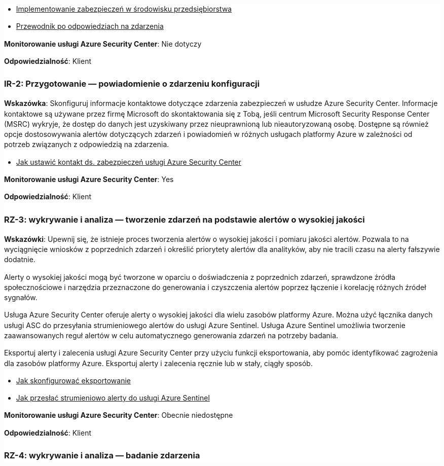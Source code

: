 - [Implementowanie zabezpieczeń w środowisku przedsiębiorstwa](/azure/cloud-adoption-framework/security/security-top-10#4-process-update-incident-response-ir-processes-for-cloud)

- [Przewodnik po odpowiedziach na zdarzenia](/microsoft-365/downloads/IR-Reference-Guide.pdf)

**Monitorowanie usługi Azure Security Center**: Nie dotyczy

**Odpowiedzialność**: Klient

### <a name="ir-2-preparation--setup-incident-notification"></a>IR-2: Przygotowanie — powiadomienie o zdarzeniu konfiguracji

**Wskazówka**: Skonfiguruj informacje kontaktowe dotyczące zdarzenia zabezpieczeń w usłudze Azure Security Center. Informacje kontaktowe są używane przez firmę Microsoft do skontaktowania się z Tobą, jeśli centrum Microsoft Security Response Center (MSRC) wykryje, że dostęp do danych jest uzyskiwany przez nieuprawnioną lub nieautoryzowaną osobę. Dostępne są również opcje dostosowywania alertów dotyczących zdarzeń i powiadomień w różnych usługach platformy Azure w zależności od potrzeb związanych z odpowiedzią na zdarzenia. 

- [Jak ustawić kontakt ds. zabezpieczeń usługi Azure Security Center](../security-center/security-center-provide-security-contact-details.md)

**Monitorowanie usługi Azure Security Center**: Yes

**Odpowiedzialność**: Klient

### <a name="ir-3-detection-and-analysis--create-incidents-based-on-high-quality-alerts"></a>RZ-3: wykrywanie i analiza — tworzenie zdarzeń na podstawie alertów o wysokiej jakości

**Wskazówki**: Upewnij się, że istnieje proces tworzenia alertów o wysokiej jakości i pomiaru jakości alertów. Pozwala to na wyciągnięcie wniosków z poprzednich zdarzeń i określić priorytety alertów dla analityków, aby nie tracili czasu na alerty fałszywie dodatnie. 

Alerty o wysokiej jakości mogą być tworzone w oparciu o doświadczenia z poprzednich zdarzeń, sprawdzone źródła społecznościowe i narzędzia przeznaczone do generowania i czyszczenia alertów poprzez łączenie i korelację różnych źródeł sygnałów. 

Usługa Azure Security Center oferuje alerty o wysokiej jakości dla wielu zasobów platformy Azure. Można użyć łącznika danych usługi ASC do przesyłania strumieniowego alertów do usługi Azure Sentinel. Usługa Azure Sentinel umożliwia tworzenie zaawansowanych reguł alertów w celu automatycznego generowania zdarzeń na potrzeby badania. 

Eksportuj alerty i zalecenia usługi Azure Security Center przy użyciu funkcji eksportowania, aby pomóc identyfikować zagrożenia dla zasobów platformy Azure. Eksportuj alerty i zalecenia ręcznie lub w stały, ciągły sposób.

- [Jak skonfigurować eksportowanie](../security-center/continuous-export.md)

- [Jak przesłać strumieniowo alerty do usługi Azure Sentinel](../sentinel/connect-azure-security-center.md)

**Monitorowanie usługi Azure Security Center**: Obecnie niedostępne

**Odpowiedzialność**: Klient

### <a name="ir-4-detection-and-analysis--investigate-an-incident"></a>RZ-4: wykrywanie i analiza — badanie zdarzenia

